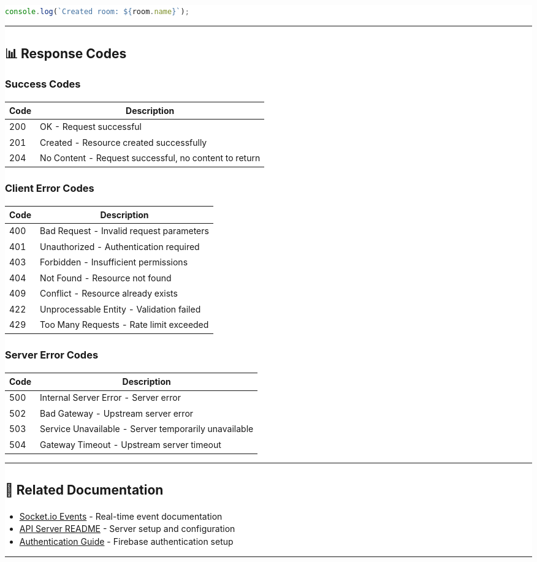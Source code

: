 ```javascript
console.log(`Created room: ${room.name}`);
```

---

## 📊 Response Codes

### Success Codes

| Code | Description |
|------|-------------|
| 200 | OK - Request successful |
| 201 | Created - Resource created successfully |
| 204 | No Content - Request successful, no content to return |

### Client Error Codes

| Code | Description |
|------|-------------|
| 400 | Bad Request - Invalid request parameters |
| 401 | Unauthorized - Authentication required |
| 403 | Forbidden - Insufficient permissions |
| 404 | Not Found - Resource not found |
| 409 | Conflict - Resource already exists |
| 422 | Unprocessable Entity - Validation failed |
| 429 | Too Many Requests - Rate limit exceeded |

### Server Error Codes

| Code | Description |
|------|-------------|
| 500 | Internal Server Error - Server error |
| 502 | Bad Gateway - Upstream server error |
| 503 | Service Unavailable - Server temporarily unavailable |
| 504 | Gateway Timeout - Upstream server timeout |

---

## 🔗 Related Documentation

- [Socket.io Events](./SOCKET_IO_EVENTS.md) - Real-time event documentation
- [API Server README](../services/api/README.md) - Server setup and configuration
- [Authentication Guide](./FIREBASE_AUTH_GUIDE.md) - Firebase authentication setup

---
